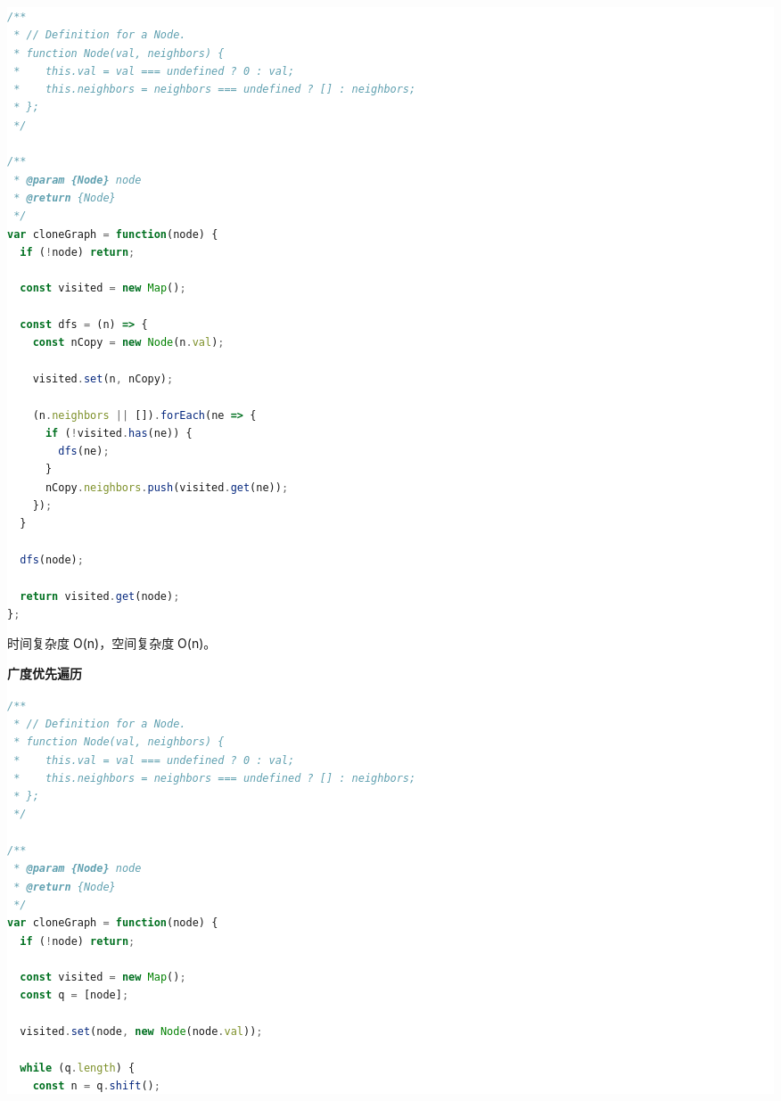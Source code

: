 ```js
/**
 * // Definition for a Node.
 * function Node(val, neighbors) {
 *    this.val = val === undefined ? 0 : val;
 *    this.neighbors = neighbors === undefined ? [] : neighbors;
 * };
 */

/**
 * @param {Node} node
 * @return {Node}
 */
var cloneGraph = function(node) {
  if (!node) return;

  const visited = new Map();

  const dfs = (n) => {
    const nCopy = new Node(n.val);
    
    visited.set(n, nCopy);

    (n.neighbors || []).forEach(ne => {
      if (!visited.has(ne)) {
        dfs(ne);
      }
      nCopy.neighbors.push(visited.get(ne));
    });
  }

  dfs(node);

  return visited.get(node);
};
```

时间复杂度 O(n)，空间复杂度 O(n)。

**广度优先遍历**

```js
/**
 * // Definition for a Node.
 * function Node(val, neighbors) {
 *    this.val = val === undefined ? 0 : val;
 *    this.neighbors = neighbors === undefined ? [] : neighbors;
 * };
 */

/**
 * @param {Node} node
 * @return {Node}
 */
var cloneGraph = function(node) {
  if (!node) return;

  const visited = new Map();
  const q = [node];
  
  visited.set(node, new Node(node.val));

  while (q.length) {
    const n = q.shift();

```